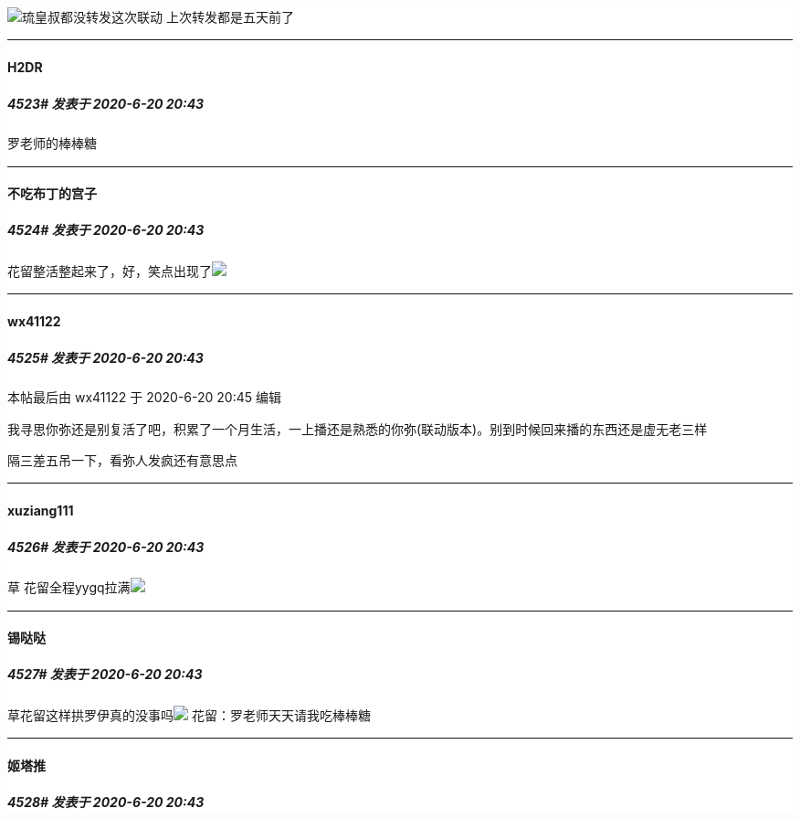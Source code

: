 
<img src="https://static.saraba1st.com/image/smiley/face2017/067.png" referrerpolicy="no-referrer">琉皇叔都没转发这次联动 上次转发都是五天前了 


-----

####  H2DR  
##### 4523#       发表于 2020-6-20 20:43


罗老师的棒棒糖


-----

####  不吃布丁的宫子  
##### 4524#       发表于 2020-6-20 20:43


花留整活整起来了，好，笑点出现了<img src="https://static.saraba1st.com/image/smiley/face2017/067.png" referrerpolicy="no-referrer">


-----

####  wx41122  
##### 4525#       发表于 2020-6-20 20:43


 本帖最后由 wx41122 于 2020-6-20 20:45 编辑 

我寻思你弥还是别复活了吧，积累了一个月生活，一上播还是熟悉的你弥(联动版本)。别到时候回来播的东西还是虚无老三样

隔三差五吊一下，看弥人发疯还有意思点


-----

####  xuziang111  
##### 4526#       发表于 2020-6-20 20:43


草 花留全程yygq拉满<img src="https://static.saraba1st.com/image/smiley/face2017/125.png" referrerpolicy="no-referrer">


-----

####  锡哒哒  
##### 4527#       发表于 2020-6-20 20:43


草花留这样拱罗伊真的没事吗<img src="https://static.saraba1st.com/image/smiley/face2017/037.png" referrerpolicy="no-referrer">
花留：罗老师天天请我吃棒棒糖


-----

####  姬塔推  
##### 4528#       发表于 2020-6-20 20:43
